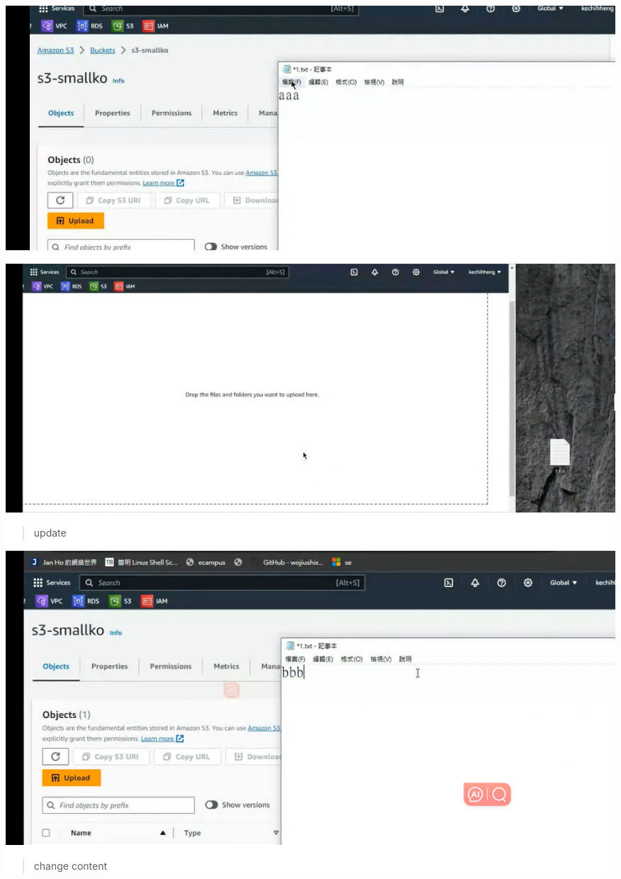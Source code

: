 ![picture 45](../images/ef446efeb0d431acd909649614f0f6fe16380b86c5c555a8d47660345c6456f4.png)  


![picture 46](../images/74bb07e922a3a0ed5dcf503dde1f5b87141f1d5ac2eb23e72ae10f6cfdfcf107.png)  
> update

![picture 47](../images/60be642113b8ef25d00aff83092748028136d1cf234dac907b026720d1d3ad04.png)  
> change content